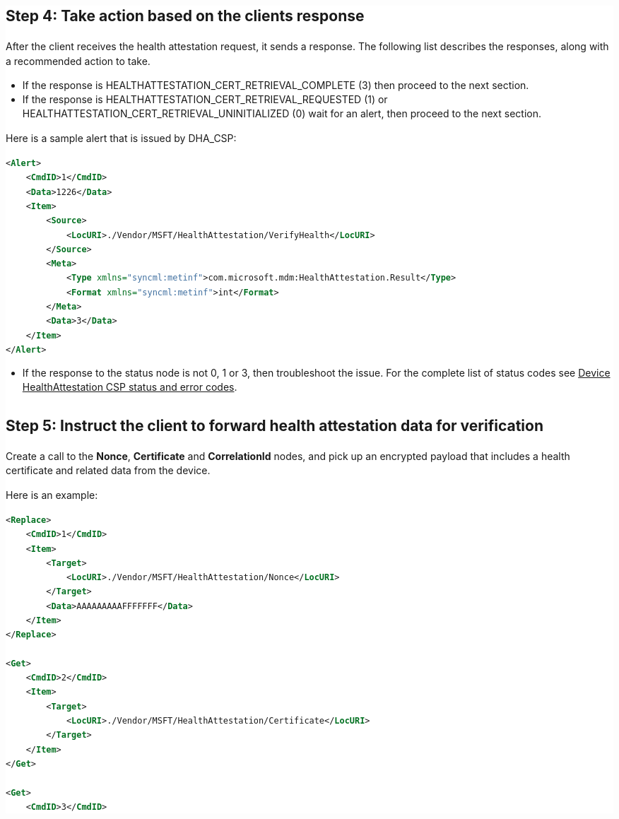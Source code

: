 ## <a href="" id="take-action-client-response"></a>**Step 4: Take action based on the clients response**


After the client receives the health attestation request, it sends a response. The following list describes the responses, along with a recommended action to take.

- If the response is HEALTHATTESTATION\_CERT_RETRIEVAL_COMPLETE (3) then proceed to the next section.
- If the response is HEALTHATTESTATION_CERT_RETRIEVAL_REQUESTED (1) or HEALTHATTESTATION_CERT_RETRIEVAL_UNINITIALIZED (0) wait for an alert, then proceed to the next section.

Here is a sample alert that is issued by DHA_CSP:

```xml
<Alert>
    <CmdID>1</CmdID>
    <Data>1226</Data>
    <Item>
        <Source>
            <LocURI>./Vendor/MSFT/HealthAttestation/VerifyHealth</LocURI>
        </Source>
        <Meta>
            <Type xmlns="syncml:metinf">com.microsoft.mdm:HealthAttestation.Result</Type>
            <Format xmlns="syncml:metinf">int</Format>
        </Meta>
        <Data>3</Data>
    </Item>
</Alert>
```
- If the response to the status node is not 0, 1 or 3, then troubleshoot the issue. For the complete list of status codes see [Device HealthAttestation CSP status and error codes](#device-healthattestation-csp-status-and-error-codes).

## <a href="" id="forward-health-attestation"></a>**Step 5: Instruct the client to forward health attestation data for verification**


Create a call to the **Nonce**, **Certificate** and **CorrelationId** nodes, and pick up an encrypted payload that includes a health certificate and related data from the device.

Here is an example:

```xml
<Replace>
    <CmdID>1</CmdID>
    <Item>
        <Target>
            <LocURI>./Vendor/MSFT/HealthAttestation/Nonce</LocURI>
        </Target>
        <Data>AAAAAAAAAFFFFFFF</Data>
    </Item>
</Replace>

<Get>
    <CmdID>2</CmdID>
    <Item>
        <Target>
            <LocURI>./Vendor/MSFT/HealthAttestation/Certificate</LocURI>
        </Target>
    </Item>
</Get>

<Get>
    <CmdID>3</CmdID>
```